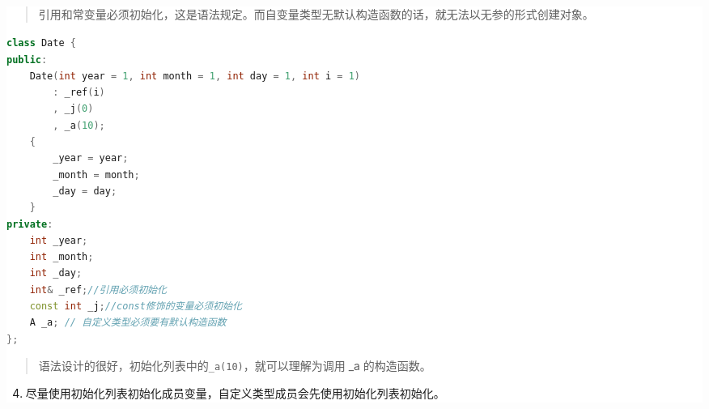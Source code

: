 > 引用和常变量必须初始化，这是语法规定。而自变量类型无默认构造函数的话，就无法以无参的形式创建对象。

~~~cpp
class Date {
public:
	Date(int year = 1, int month = 1, int day = 1, int i = 1)
		: _ref(i)
		, _j(0)
        , _a(10);
	{
		_year = year;
		_month = month;
		_day = day;
	}
private:
	int _year;
	int _month;
	int _day;
	int& _ref;//引用必须初始化
	const int _j;//const修饰的变量必须初始化
	A _a; // 自定义类型必须要有默认构造函数
};
~~~

> 语法设计的很好，初始化列表中的`_a(10)`，就可以理解为调用 _a 的构造函数。

4. 尽量使用初始化列表初始化成员变量，自定义类型成员会先使用初始化列表初始化。
